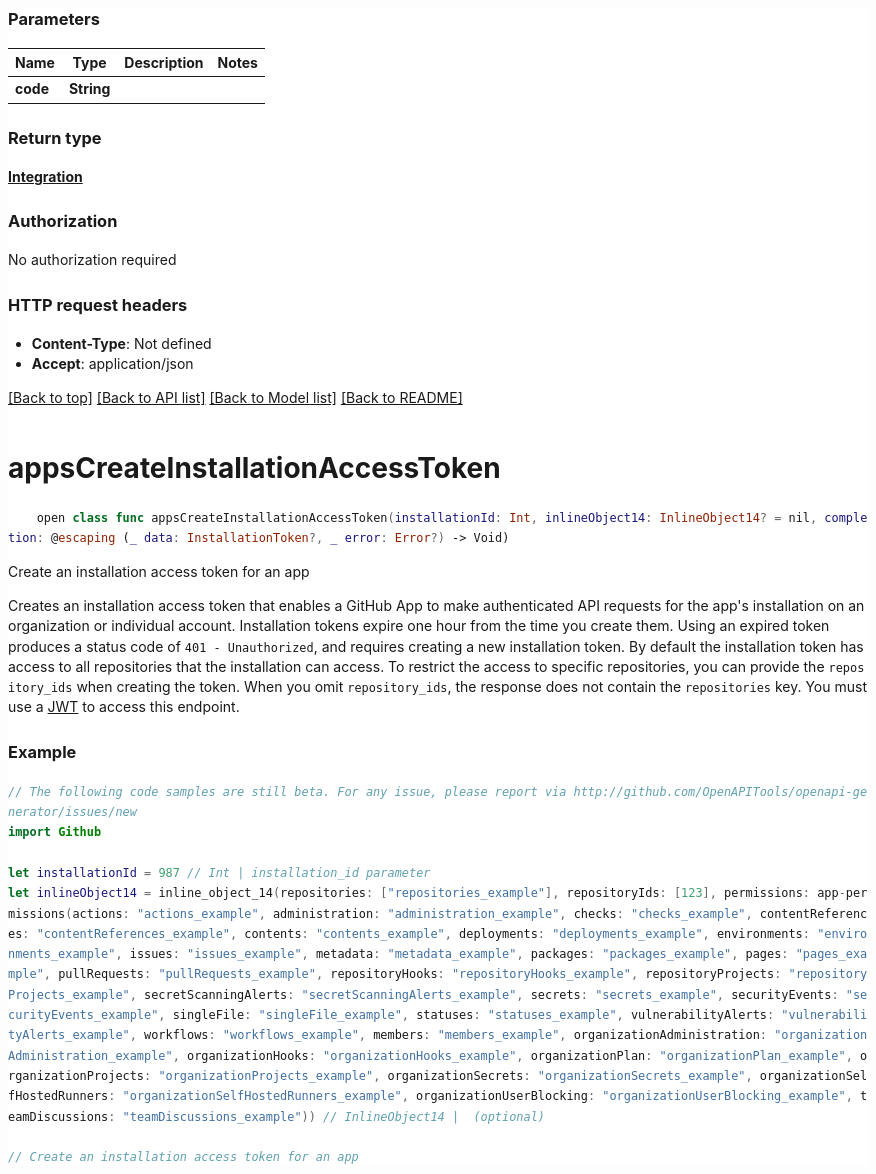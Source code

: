 ### Parameters

Name | Type | Description  | Notes
------------- | ------------- | ------------- | -------------
 **code** | **String** |  | 

### Return type

[**Integration**](Integration.md)

### Authorization

No authorization required

### HTTP request headers

 - **Content-Type**: Not defined
 - **Accept**: application/json

[[Back to top]](#) [[Back to API list]](../README.md#documentation-for-api-endpoints) [[Back to Model list]](../README.md#documentation-for-models) [[Back to README]](../README.md)

# **appsCreateInstallationAccessToken**
```swift
    open class func appsCreateInstallationAccessToken(installationId: Int, inlineObject14: InlineObject14? = nil, completion: @escaping (_ data: InstallationToken?, _ error: Error?) -> Void)
```

Create an installation access token for an app

Creates an installation access token that enables a GitHub App to make authenticated API requests for the app's installation on an organization or individual account. Installation tokens expire one hour from the time you create them. Using an expired token produces a status code of `401 - Unauthorized`, and requires creating a new installation token. By default the installation token has access to all repositories that the installation can access. To restrict the access to specific repositories, you can provide the `repository_ids` when creating the token. When you omit `repository_ids`, the response does not contain the `repositories` key.  You must use a [JWT](https://docs.github.com/enterprise-server@3.0/apps/building-github-apps/authenticating-with-github-apps/#authenticating-as-a-github-app) to access this endpoint.

### Example 
```swift
// The following code samples are still beta. For any issue, please report via http://github.com/OpenAPITools/openapi-generator/issues/new
import Github

let installationId = 987 // Int | installation_id parameter
let inlineObject14 = inline_object_14(repositories: ["repositories_example"], repositoryIds: [123], permissions: app-permissions(actions: "actions_example", administration: "administration_example", checks: "checks_example", contentReferences: "contentReferences_example", contents: "contents_example", deployments: "deployments_example", environments: "environments_example", issues: "issues_example", metadata: "metadata_example", packages: "packages_example", pages: "pages_example", pullRequests: "pullRequests_example", repositoryHooks: "repositoryHooks_example", repositoryProjects: "repositoryProjects_example", secretScanningAlerts: "secretScanningAlerts_example", secrets: "secrets_example", securityEvents: "securityEvents_example", singleFile: "singleFile_example", statuses: "statuses_example", vulnerabilityAlerts: "vulnerabilityAlerts_example", workflows: "workflows_example", members: "members_example", organizationAdministration: "organizationAdministration_example", organizationHooks: "organizationHooks_example", organizationPlan: "organizationPlan_example", organizationProjects: "organizationProjects_example", organizationSecrets: "organizationSecrets_example", organizationSelfHostedRunners: "organizationSelfHostedRunners_example", organizationUserBlocking: "organizationUserBlocking_example", teamDiscussions: "teamDiscussions_example")) // InlineObject14 |  (optional)

// Create an installation access token for an app
```